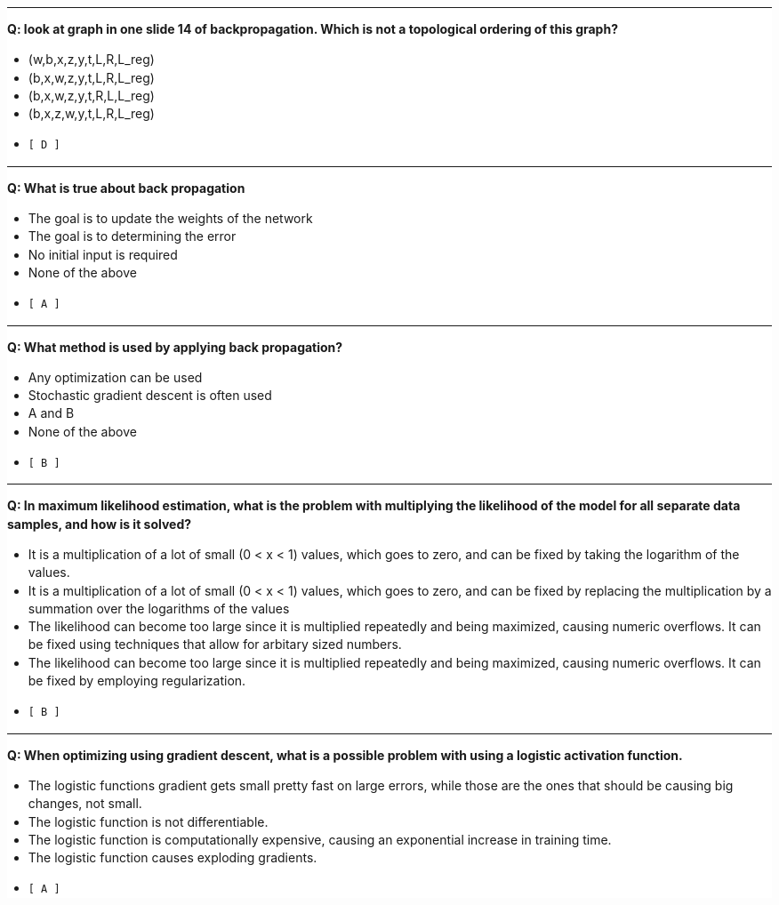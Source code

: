 
---

**Q: look at graph in one slide 14 of backpropagation. Which is not a topological ordering of this graph?**
- (w,b,x,z,y,t,L,R,L_reg)
- (b,x,w,z,y,t,L,R,L_reg)
- (b,x,w,z,y,t,R,L,L_reg)
- (b,x,z,w,y,t,L,R,L_reg)
* `[ D ]`


---

**Q: What is true about back propagation**
- The goal is to update the weights of the network
- The goal is to determining the error
- No initial input is required
- None of the above
* `[ A ]`


---

**Q: What method is used by applying back propagation?**
- Any optimization can be used
- Stochastic gradient descent is often used
- A and B
- None of the above
* `[ B ]`


---

**Q: In maximum likelihood estimation, what is the problem with multiplying the likelihood of the model for all separate data samples, and how is it solved?**
- It is a multiplication of a lot of small (0 < x < 1) values, which goes to zero, and can be fixed by taking the logarithm of the values.
- It is a multiplication of a lot of small (0 < x < 1) values, which goes to zero, and can be fixed by replacing the multiplication by a summation over the logarithms of the values
- The likelihood can become too large since it is multiplied repeatedly and being maximized, causing numeric overflows. It can be fixed using techniques that allow for arbitary sized numbers.
- The likelihood can become too large since it is multiplied repeatedly and being maximized, causing numeric overflows. It can be fixed by employing regularization.
* `[ B ]`


---

**Q: When optimizing using gradient descent, what is a possible problem with using a logistic activation function.**
- The logistic functions gradient gets small pretty fast on large errors, while those are the ones that should be causing big changes, not small. 
- The logistic function is not differentiable.
- The logistic function is computationally expensive, causing an exponential increase in training time.
- The logistic function causes exploding gradients.
* `[ A ]`
